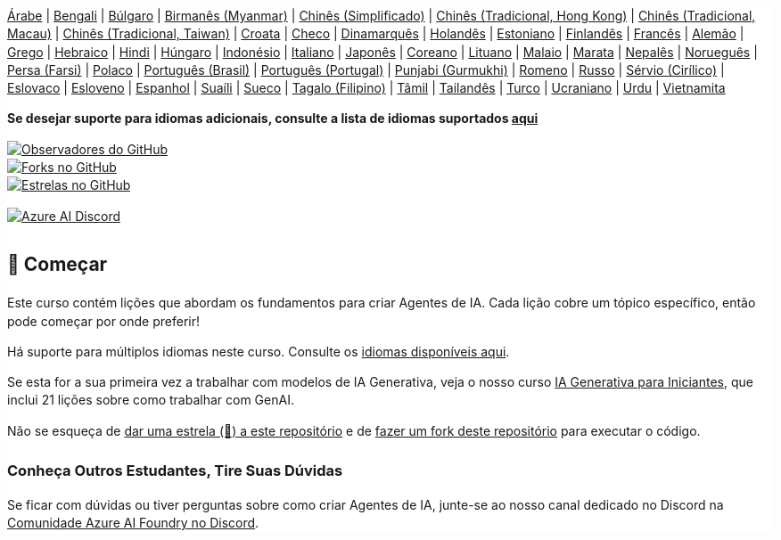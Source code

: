 [Árabe](../ar/README.md) | [Bengali](../bn/README.md) | [Búlgaro](../bg/README.md) | [Birmanês (Myanmar)](../my/README.md) | [Chinês (Simplificado)](../zh/README.md) | [Chinês (Tradicional, Hong Kong)](../hk/README.md) | [Chinês (Tradicional, Macau)](../mo/README.md) | [Chinês (Tradicional, Taiwan)](../tw/README.md) | [Croata](../hr/README.md) | [Checo](../cs/README.md) | [Dinamarquês](../da/README.md) | [Holandês](../nl/README.md) | [Estoniano](../et/README.md) | [Finlandês](../fi/README.md) | [Francês](../fr/README.md) | [Alemão](../de/README.md) | [Grego](../el/README.md) | [Hebraico](../he/README.md) | [Hindi](../hi/README.md) | [Húngaro](../hu/README.md) | [Indonésio](../id/README.md) | [Italiano](../it/README.md) | [Japonês](../ja/README.md) | [Coreano](../ko/README.md) | [Lituano](../lt/README.md) | [Malaio](../ms/README.md) | [Marata](../mr/README.md) | [Nepalês](../ne/README.md) | [Norueguês](../no/README.md) | [Persa (Farsi)](../fa/README.md) | [Polaco](../pl/README.md) | [Português (Brasil)](../br/README.md) | [Português (Portugal)](./README.md) | [Punjabi (Gurmukhi)](../pa/README.md) | [Romeno](../ro/README.md) | [Russo](../ru/README.md) | [Sérvio (Cirílico)](../sr/README.md) | [Eslovaco](../sk/README.md) | [Esloveno](../sl/README.md) | [Espanhol](../es/README.md) | [Suaíli](../sw/README.md) | [Sueco](../sv/README.md) | [Tagalo (Filipino)](../tl/README.md) | [Tâmil](../ta/README.md) | [Tailandês](../th/README.md) | [Turco](../tr/README.md) | [Ucraniano](../uk/README.md) | [Urdu](../ur/README.md) | [Vietnamita](../vi/README.md)

**Se desejar suporte para idiomas adicionais, consulte a lista de idiomas suportados [aqui](https://github.com/Azure/co-op-translator/blob/main/getting_started/supported-languages.md)**

[![Observadores do GitHub](https://img.shields.io/github/watchers/microsoft/ai-agents-for-beginners.svg?style=social&label=Watch)](https://GitHub.com/microsoft/ai-agents-for-beginners/watchers/?WT.mc_id=academic-105485-koreyst)  
[![Forks no GitHub](https://img.shields.io/github/forks/microsoft/ai-agents-for-beginners.svg?style=social&label=Fork)](https://GitHub.com/microsoft/ai-agents-for-beginners/network/?WT.mc_id=academic-105485-koreyst)  
[![Estrelas no GitHub](https://img.shields.io/github/stars/microsoft/ai-agents-for-beginners.svg?style=social&label=Star)](https://GitHub.com/microsoft/ai-agents-for-beginners/stargazers/?WT.mc_id=academic-105485-koreyst)  

[![Azure AI Discord](https://dcbadge.limes.pink/api/server/kzRShWzttr)](https://discord.gg/kzRShWzttr)

## 🌱 Começar

Este curso contém lições que abordam os fundamentos para criar Agentes de IA. Cada lição cobre um tópico específico, então pode começar por onde preferir!

Há suporte para múltiplos idiomas neste curso. Consulte os [idiomas disponíveis aqui](../..).  

Se esta for a sua primeira vez a trabalhar com modelos de IA Generativa, veja o nosso curso [IA Generativa para Iniciantes](https://aka.ms/genai-beginners), que inclui 21 lições sobre como trabalhar com GenAI.

Não se esqueça de [dar uma estrela (🌟) a este repositório](https://docs.github.com/en/get-started/exploring-projects-on-github/saving-repositories-with-stars?WT.mc_id=academic-105485-koreyst) e de [fazer um fork deste repositório](https://github.com/microsoft/ai-agents-for-beginners/fork) para executar o código.

### Conheça Outros Estudantes, Tire Suas Dúvidas

Se ficar com dúvidas ou tiver perguntas sobre como criar Agentes de IA, junte-se ao nosso canal dedicado no Discord na [Comunidade Azure AI Foundry no Discord](https://aka.ms/ai-agents/discord).
